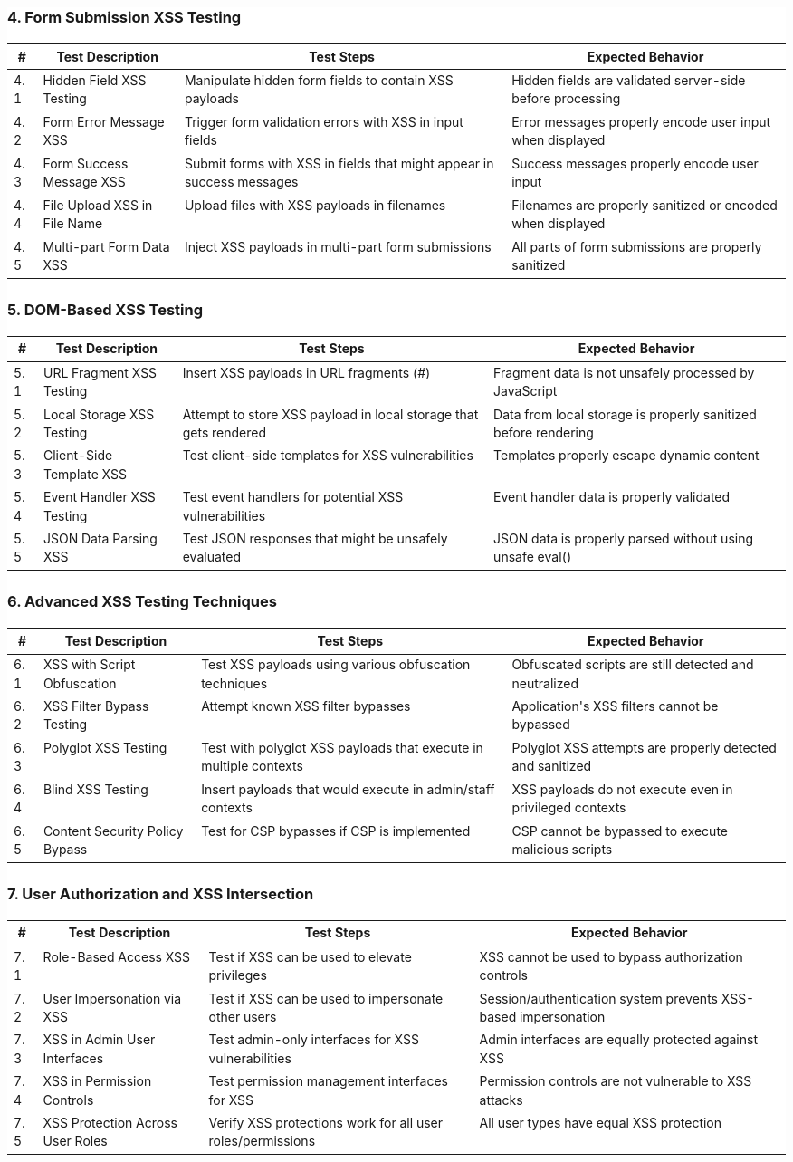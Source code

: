 ### 4. Form Submission XSS Testing

| #   | Test Description             | Test Steps                                                            | Expected Behavior                                          |
| --- | ---------------------------- | --------------------------------------------------------------------- | ---------------------------------------------------------- |
| 4.1 | Hidden Field XSS Testing     | Manipulate hidden form fields to contain XSS payloads                 | Hidden fields are validated server-side before processing  |
| 4.2 | Form Error Message XSS       | Trigger form validation errors with XSS in input fields               | Error messages properly encode user input when displayed   |
| 4.3 | Form Success Message XSS     | Submit forms with XSS in fields that might appear in success messages | Success messages properly encode user input                |
| 4.4 | File Upload XSS in File Name | Upload files with XSS payloads in filenames                           | Filenames are properly sanitized or encoded when displayed |
| 4.5 | Multi-part Form Data XSS     | Inject XSS payloads in multi-part form submissions                    | All parts of form submissions are properly sanitized       |

### 5. DOM-Based XSS Testing

| #   | Test Description          | Test Steps                                                       | Expected Behavior                                              |
| --- | ------------------------- | ---------------------------------------------------------------- | -------------------------------------------------------------- |
| 5.1 | URL Fragment XSS Testing  | Insert XSS payloads in URL fragments (#)                         | Fragment data is not unsafely processed by JavaScript          |
| 5.2 | Local Storage XSS Testing | Attempt to store XSS payload in local storage that gets rendered | Data from local storage is properly sanitized before rendering |
| 5.3 | Client-Side Template XSS  | Test client-side templates for XSS vulnerabilities               | Templates properly escape dynamic content                      |
| 5.4 | Event Handler XSS Testing | Test event handlers for potential XSS vulnerabilities            | Event handler data is properly validated                       |
| 5.5 | JSON Data Parsing XSS     | Test JSON responses that might be unsafely evaluated             | JSON data is properly parsed without using unsafe eval()       |

### 6. Advanced XSS Testing Techniques

| #   | Test Description               | Test Steps                                                        | Expected Behavior                                         |
| --- | ------------------------------ | ----------------------------------------------------------------- | --------------------------------------------------------- |
| 6.1 | XSS with Script Obfuscation    | Test XSS payloads using various obfuscation techniques            | Obfuscated scripts are still detected and neutralized     |
| 6.2 | XSS Filter Bypass Testing      | Attempt known XSS filter bypasses                                 | Application's XSS filters cannot be bypassed              |
| 6.3 | Polyglot XSS Testing           | Test with polyglot XSS payloads that execute in multiple contexts | Polyglot XSS attempts are properly detected and sanitized |
| 6.4 | Blind XSS Testing              | Insert payloads that would execute in admin/staff contexts        | XSS payloads do not execute even in privileged contexts   |
| 6.5 | Content Security Policy Bypass | Test for CSP bypasses if CSP is implemented                       | CSP cannot be bypassed to execute malicious scripts       |

### 7. User Authorization and XSS Intersection

| #   | Test Description                 | Test Steps                                                 | Expected Behavior                                              |
| --- | -------------------------------- | ---------------------------------------------------------- | -------------------------------------------------------------- |
| 7.1 | Role-Based Access XSS            | Test if XSS can be used to elevate privileges              | XSS cannot be used to bypass authorization controls            |
| 7.2 | User Impersonation via XSS       | Test if XSS can be used to impersonate other users         | Session/authentication system prevents XSS-based impersonation |
| 7.3 | XSS in Admin User Interfaces     | Test admin-only interfaces for XSS vulnerabilities         | Admin interfaces are equally protected against XSS             |
| 7.4 | XSS in Permission Controls       | Test permission management interfaces for XSS              | Permission controls are not vulnerable to XSS attacks          |
| 7.5 | XSS Protection Across User Roles | Verify XSS protections work for all user roles/permissions | All user types have equal XSS protection                       |
